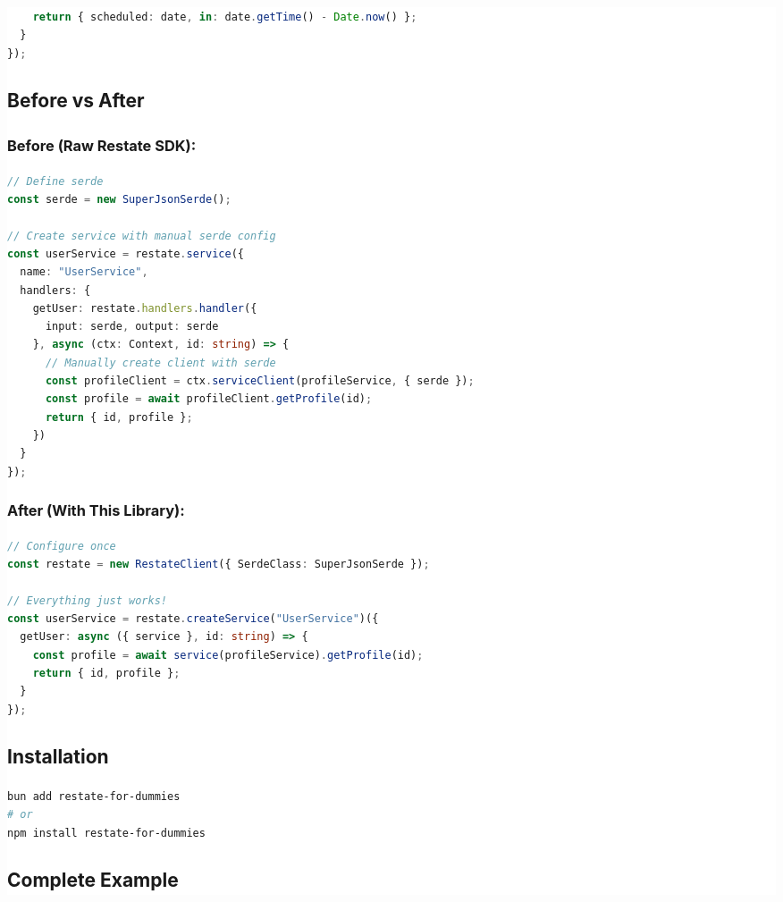 ```typescript
    return { scheduled: date, in: date.getTime() - Date.now() };
  }
});
```

## Before vs After

### Before (Raw Restate SDK):
```typescript
// Define serde
const serde = new SuperJsonSerde();

// Create service with manual serde config
const userService = restate.service({
  name: "UserService",
  handlers: {
    getUser: restate.handlers.handler({
      input: serde, output: serde
    }, async (ctx: Context, id: string) => {
      // Manually create client with serde
      const profileClient = ctx.serviceClient(profileService, { serde });
      const profile = await profileClient.getProfile(id);
      return { id, profile };
    })
  }
});
```

### After (With This Library):
```typescript
// Configure once
const restate = new RestateClient({ SerdeClass: SuperJsonSerde });

// Everything just works!
const userService = restate.createService("UserService")({
  getUser: async ({ service }, id: string) => {
    const profile = await service(profileService).getProfile(id);
    return { id, profile };
  }
});
```

## Installation

```bash
bun add restate-for-dummies
# or
npm install restate-for-dummies
```

## Complete Example
